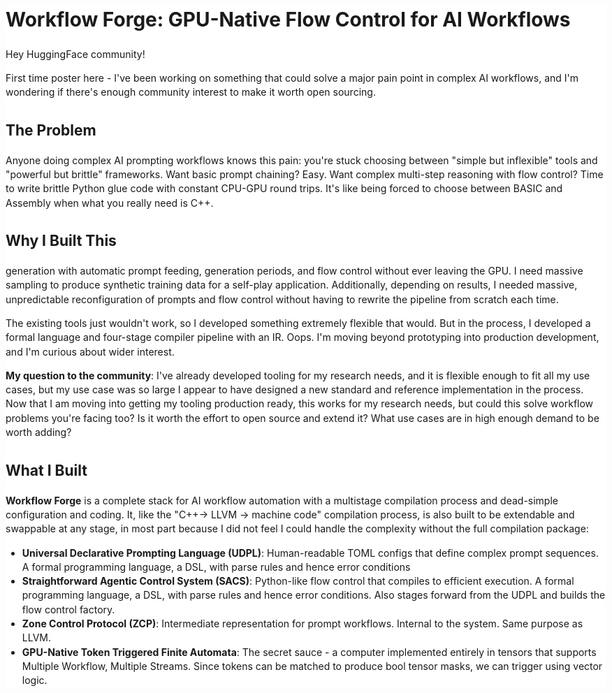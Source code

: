 # Workflow Forge: GPU-Native Flow Control for AI Workflows

Hey HuggingFace community!

First time poster here - I've been working on something that could solve a major pain point in complex AI workflows, and I'm wondering if there's enough community interest to make 
it worth open sourcing.

## The Problem

Anyone doing complex AI prompting workflows knows this pain: you're stuck choosing between "simple but inflexible" tools and "powerful but brittle" frameworks. Want basic prompt chaining? Easy. Want complex multi-step reasoning with flow control? Time to write brittle Python glue code with constant CPU-GPU round trips. It's like being forced to choose between BASIC and Assembly when what you really need is C++.

## Why I Built This
generation with automatic prompt feeding, generation periods, and flow control without ever leaving the GPU. I need massive sampling to produce synthetic training data for a self-play application. Additionally, depending on results, I needed massive, unpredictable reconfiguration of prompts and flow control without having to rewrite the pipeline from scratch each time.

The existing tools just wouldn't work, so I developed something extremely flexible that would. But in the process, I developed a formal language and four-stage compiler pipeline with an IR. Oops.  I'm moving beyond prototyping into production development, and I'm curious about wider interest.

**My question to the community**: I've already developed tooling for my research needs, and it is flexible enough to fit all my use cases, but my use case was so large I appear to have designed a new standard and reference implementation in the process. Now that I am moving into getting my tooling production ready, this works for my research needs, but could this solve workflow problems you're facing too? Is it worth the effort to open source and extend it? What use cases are in high enough demand to be worth adding?

## What I Built

**Workflow Forge** is a complete stack for AI workflow automation with a multistage compilation process and dead-simple configuration and coding. It, like the "C++-> LLVM -> machine code" compilation process, is also built to be extendable and swappable at any stage, in most part because I did not feel I could handle the complexity without the full compilation package:

- **Universal Declarative Prompting Language (UDPL)**: Human-readable TOML configs that define complex 
 prompt sequences. A formal programming language, a DSL, with parse
 rules and hence error conditions
- **Straightforward Agentic Control System (SACS)**: Python-like flow control that compiles to efficient execution. A formal programming language, a DSL, with parse rules and hence error conditions. Also stages forward from the UDPL and builds the 
 flow control factory.
- **Zone Control Protocol (ZCP)**: Intermediate representation for prompt workflows. Internal to the system. Same purpose as LLVM.
- **GPU-Native Token Triggered Finite Automata**: The secret sauce - a computer implemented entirely in tensors that supports Multiple Workflow, Multiple Streams. Since tokens can be matched to produce bool tensor masks, we can trigger using vector logic.
